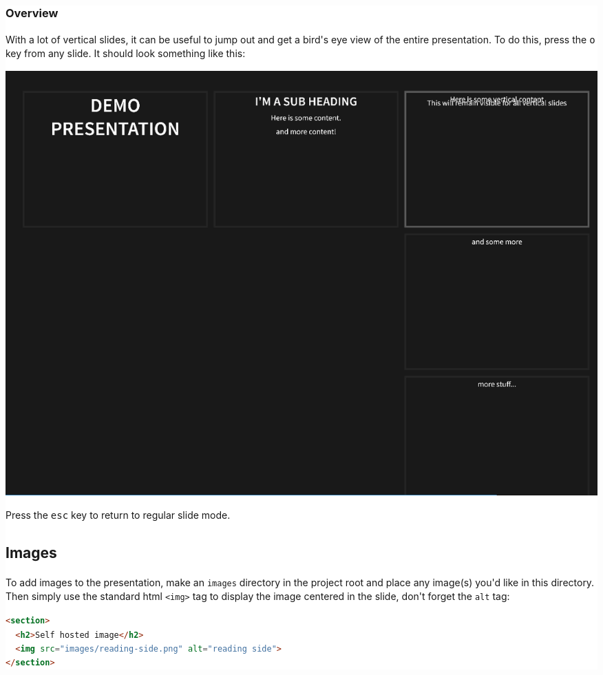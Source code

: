 ### Overview

With a lot of vertical slides, it can be useful to jump out and get a bird's eye view of the entire presentation. To do this, press the <kbd class="markdown-kbd">o</kbd> key from any slide. It should look something like this:

![presentation overview](../images/presentation-overview.png "presentation overview")

Press the <kbd class="markdown-kbd">esc</kbd> key to return to regular slide mode.

## Images

To add images to the presentation, make an `images` directory in the project root and place any image(s) you'd like in this directory. Then simply use the standard html `<img>` tag to display the image centered in the slide, don't forget the `alt` tag:

```html
<section>
  <h2>Self hosted image</h2>
  <img src="images/reading-side.png" alt="reading side">
</section>
```
